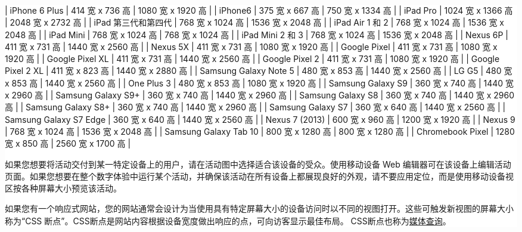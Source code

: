 | iPhone 6 Plus | 414 宽 x 736 高 | 1080 宽 x 1920 高 |
| iPhone6 | 375 宽 x 667 高 | 750 宽 x 1334 高 |
| iPad Pro | 1024 宽 x 1366 高 | 2048 宽 x 2732 高 |
| iPad 第三代和第四代 | 768 宽 x 1024 高 | 1536 宽 x 2048 高 |
| iPad Air 1 和 2 | 768 宽 x 1024 高 | 1536 宽 x 2048 高 |
| iPad Mini | 768 宽 x 1024 高 | 768 宽 x 1024 高 |
| iPad Mini 2 和 3 | 768 宽 x 1024 高 | 1536 宽 x 2048 高 |
| Nexus 6P | 411 宽 x 731 高 | 1440 宽 x 2560 高 |
| Nexus 5X | 411 宽 x 731 高 | 1080 宽 x 1920 高 |
| Google Pixel | 411 宽 x 731 高 | 1080 宽 x 1920 高 |
| Google Pixel XL | 411 宽 x 731 高 | 1440 宽 x 2560 高 |
| Google Pixel 2 | 411 宽 x 731 高 | 1080 宽 x 1920 高 |
| Google Pixel 2 XL | 411 宽 x 823 高 | 1440 宽 x 2880 高 |
| Samsung Galaxy Note 5 | 480 宽 x 853 高 | 1440 宽 x 2560 高 |
| LG G5 | 480 宽 x 853 高 | 1440 宽 x 2560 高 |
| One Plus 3 | 480 宽 x 853 高 | 1080 宽 x 1920 高 |
| Samsung Galaxy S9 | 360 宽 x 740 高 | 1440 宽 x 2960 高 |
| Samsung Galaxy S9+ | 360 宽 x 740 高 | 1440 宽 x 2960 高 |
| Samsung Galaxy S8 | 360 宽 x 740 高 | 1440 宽 x 2960 高 |
| Samsung Galaxy S8+ | 360 宽 x 740 高 | 1440 宽 x 2960 高 |
| Samsung Galaxy S7 | 360 宽 x 640 高 | 1440 宽 x 2560 高 |
| Samsung Galaxy S7 Edge | 360 宽 x 640 高 | 1440 宽 x 2560 高 |
| Nexus 7 (2013) | 600 宽 x 960 高 | 1200 宽 x 1920 高 |
| Nexus 9 | 768 宽 x 1024 高 | 1536 宽 x 2048 高 |
| Samsung Galaxy Tab 10 | 800 宽 x 1280 高 | 800 宽 x 1280 高 |
| Chromebook Pixel | 1280 宽 x 850 高 | 2560 宽 x 1700 高 |

如果您想要将活动交付到某一特定设备上的用户，请在活动图中选择适合该设备的受众。使用移动设备 Web 编辑器可在该设备上编辑活动页面。如果您想要在整个数字体验中运行某个活动，并确保该活动在所有设备上都展现良好的外观，请不要应用定位，而是使用移动设备视区按各种屏幕大小预览该活动。

如果您有一个响应式网站，您的网站通常会设计为当使用具有特定屏幕大小的设备访问时以不同的视图打开。这些可触发新视图的屏幕大小称为“CSS 断点”。CSS断点是网站内容根据设备宽度做出响应的点，可向访客显示最佳布局。 CSS断点也称为[媒体查询](https://developer.mozilla.org/en-US/docs/Web/CSS/Media_Queries/Using_media_queries)。
